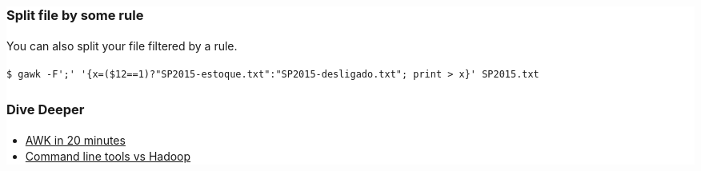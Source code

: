 ### Split file by some rule

You can also split your file filtered by a rule. 

``` shell
$ gawk -F';' '{x=($12==1)?"SP2015-estoque.txt":"SP2015-desligado.txt"; print > x}' SP2015.txt
```

### Dive Deeper

* [AWK in 20 minutes](http://ferd.ca/awk-in-20-minutes.html)
* [Command line tools vs Hadoop](http://aadrake.com/command-line-tools-can-be-235x-faster-than-your-hadoop-cluster.html)
